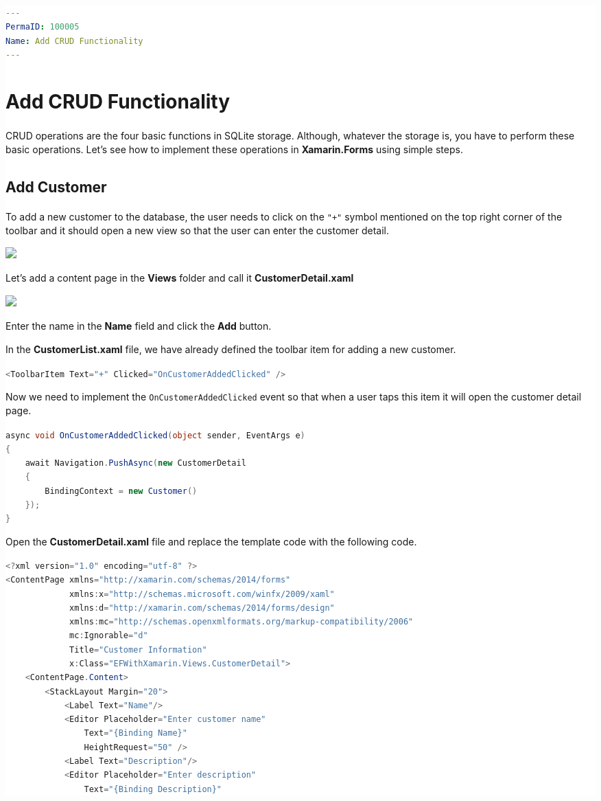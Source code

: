 ```yaml
---
PermaID: 100005
Name: Add CRUD Functionality
---
```


# Add CRUD Functionality 

CRUD operations are the four basic functions in SQLite storage. Although, whatever the storage is, you have to perform these basic operations. Let’s see how to implement these operations in **Xamarin.Forms** using simple steps.

## Add Customer

To add a new customer to the database, the user needs to click on the `"+"` symbol mentioned on the top right corner of the toolbar and it should open a new view so that the user can enter the customer detail.

<img src="images/add-crud-1.png">

Let’s add a content page in the **Views** folder and call it **CustomerDetail.xaml**

<img src="images/add-crud-2.png">

Enter the name in the **Name** field and click the **Add** button.

In the **CustomerList.xaml** file, we have already defined the toolbar item for adding a new customer. 

```csharp
<ToolbarItem Text="+" Clicked="OnCustomerAddedClicked" />
```

Now we need to implement the `OnCustomerAddedClicked` event so that when a user taps this item it will open the customer detail page.

```csharp
async void OnCustomerAddedClicked(object sender, EventArgs e)
{
    await Navigation.PushAsync(new CustomerDetail
    {
        BindingContext = new Customer()
    });
}
```

Open the **CustomerDetail.xaml** file and replace the template code with the following code.

```csharp
<?xml version="1.0" encoding="utf-8" ?>
<ContentPage xmlns="http://xamarin.com/schemas/2014/forms"
             xmlns:x="http://schemas.microsoft.com/winfx/2009/xaml"
             xmlns:d="http://xamarin.com/schemas/2014/forms/design"
             xmlns:mc="http://schemas.openxmlformats.org/markup-compatibility/2006"
             mc:Ignorable="d"
             Title="Customer Information"
             x:Class="EFWithXamarin.Views.CustomerDetail">
    <ContentPage.Content>
        <StackLayout Margin="20">
            <Label Text="Name"/>
            <Editor Placeholder="Enter customer name"
                Text="{Binding Name}"
                HeightRequest="50" />
            <Label Text="Description"/>
            <Editor Placeholder="Enter description"
                Text="{Binding Description}"
```